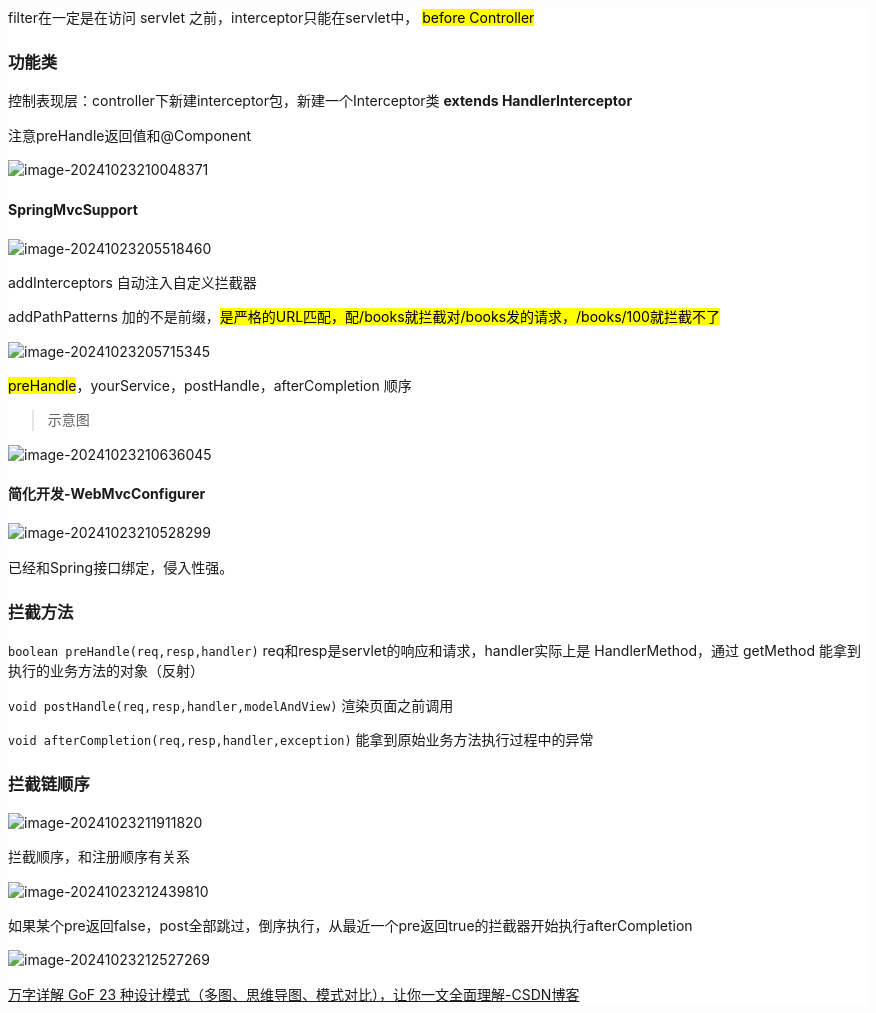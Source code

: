 filter在一定是在访问 servlet 之前，interceptor只能在servlet中， <mark>before Controller</mark>

### 功能类

控制表现层：controller下新建interceptor包，新建一个Interceptor类 **extends HandlerInterceptor** 

注意preHandle返回值和@Component

![image-20241023210048371](https://pub-9e727eae11e040a4aa2b1feedc2608d2.r2.dev/PicGo/image-20241023210048371.png)

#### SpringMvcSupport

![image-20241023205518460](https://pub-9e727eae11e040a4aa2b1feedc2608d2.r2.dev/PicGo/image-20241023205518460.png)

addInterceptors 自动注入自定义拦截器

addPathPatterns 加的不是前缀，<mark>是严格的URL匹配<mark>，配/books就拦截对/books发的请求，/books/100就拦截不了

![image-20241023205715345](https://pub-9e727eae11e040a4aa2b1feedc2608d2.r2.dev/PicGo/image-20241023205715345.png)

<mark>preHandle</mark>，yourService，postHandle，afterCompletion 顺序

> 示意图

![image-20241023210636045](https://pub-9e727eae11e040a4aa2b1feedc2608d2.r2.dev/PicGo/image-20241023210636045.png)

#### 简化开发-WebMvcConfigurer

![image-20241023210528299](https://pub-9e727eae11e040a4aa2b1feedc2608d2.r2.dev/PicGo/image-20241023210528299.png)

已经和Spring接口绑定，侵入性强。

### 拦截方法

`boolean preHandle(req,resp,handler)` req和resp是servlet的响应和请求，handler实际上是 HandlerMethod，通过 getMethod 能拿到执行的业务方法的对象（反射）

`void postHandle(req,resp,handler,modelAndView)` 渲染页面之前调用

`void afterCompletion(req,resp,handler,exception)` 能拿到原始业务方法执行过程中的异常

### 拦截链顺序

![image-20241023211911820](https://pub-9e727eae11e040a4aa2b1feedc2608d2.r2.dev/PicGo/image-20241023211911820.png)

拦截顺序，和注册顺序有关系

![image-20241023212439810](https://pub-9e727eae11e040a4aa2b1feedc2608d2.r2.dev/PicGo/image-20241023212439810.png)

如果某个pre返回false，post全部跳过，倒序执行，从最近一个pre返回true的拦截器开始执行afterCompletion

![image-20241023212527269](https://pub-9e727eae11e040a4aa2b1feedc2608d2.r2.dev/PicGo/image-20241023212527269.png)



[万字详解 GoF 23 种设计模式（多图、思维导图、模式对比），让你一文全面理解-CSDN博客](https://blog.csdn.net/penriver/article/details/118571991)
